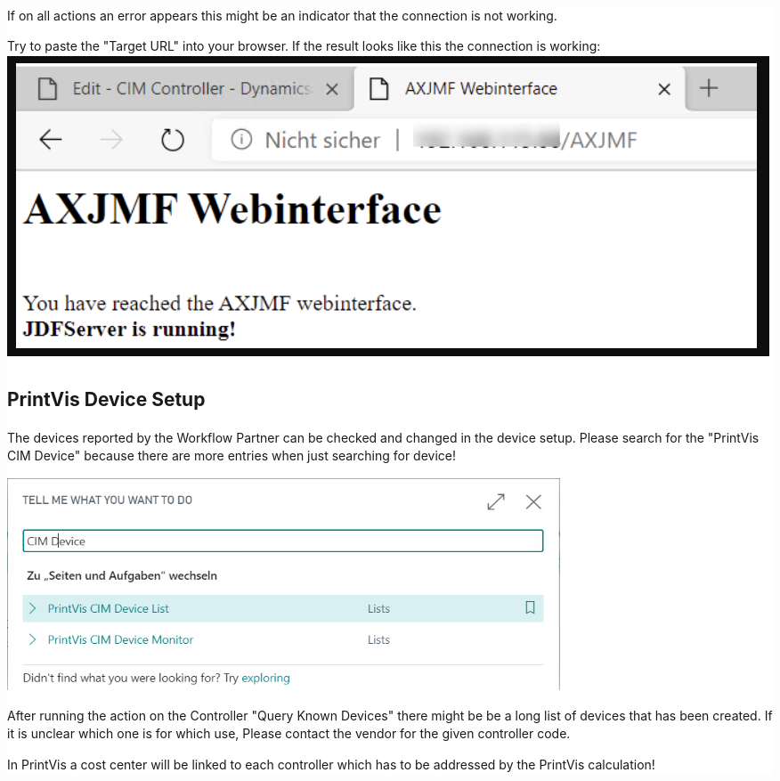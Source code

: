 If on all actions an error appears this might be an indicator that the
connection is not working.

Try to paste the "Target URL" into your browser. If the result looks
like this the connection is
working: ![CIM - JDF Technical Communication](./assets/CIMTC15.png)

## PrintVis Device Setup

The devices reported by the Workflow Partner can be checked and changed
in the device setup. Please search for the "PrintVis CIM Device" because
there are more entries when just searching for device!

![CIM - JDF Technical Communication](./assets/CIMTC16.png)

After running the action on the Controller "Query Known Devices" there
might be be a long list of devices that has been created. If it is
unclear which one is for which use, Please contact the vendor for the
given controller code.

In PrintVis a cost center will be linked to each controller which has to
be addressed by the PrintVis calculation!
